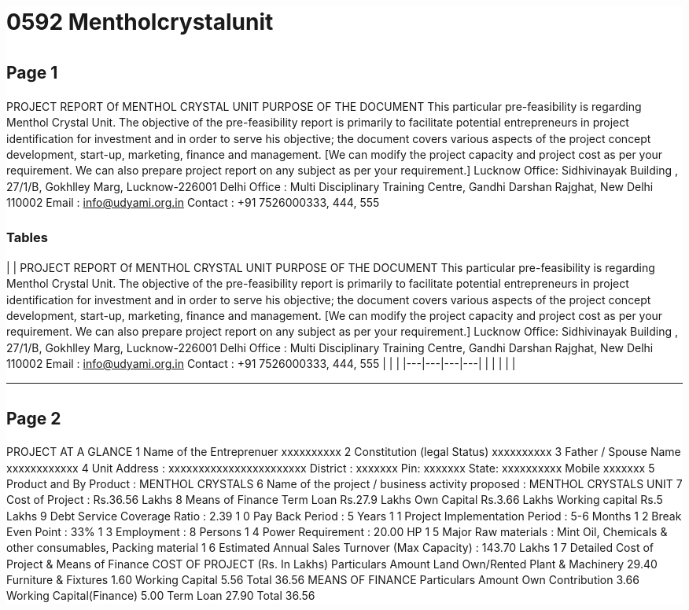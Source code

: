 # 0592 Mentholcrystalunit

## Page 1

PROJECT REPORT Of MENTHOL CRYSTAL UNIT PURPOSE OF THE DOCUMENT This particular pre-feasibility is regarding Menthol Crystal Unit. The objective of the pre-feasibility report is primarily to facilitate potential entrepreneurs in project identification for investment and in order to serve his objective; the document covers various aspects of the project concept development, start-up, marketing, finance and management. [We can modify the project capacity and project cost as per your requirement. We can also prepare project report on any subject as per your requirement.] Lucknow Office: Sidhivinayak Building , 27/1/B, Gokhlley Marg, Lucknow-226001 Delhi Office : Multi Disciplinary Training Centre, Gandhi Darshan Rajghat, New Delhi 110002 Email : info@udyami.org.in Contact : +91 7526000333, 444, 555

### Tables

|  | PROJECT REPORT
Of
MENTHOL CRYSTAL UNIT
PURPOSE OF THE DOCUMENT
This particular pre-feasibility is regarding Menthol Crystal Unit.
The objective of the pre-feasibility report is primarily to facilitate potential entrepreneurs in project
identification for investment and in order to serve his objective; the document covers various aspects
of the project concept development, start-up, marketing, finance and management.
[We can modify the project capacity and project cost as per your requirement. We can also prepare
project report on any subject as per your requirement.]
Lucknow Office: Sidhivinayak Building ,
27/1/B, Gokhlley Marg, Lucknow-226001
Delhi Office : Multi Disciplinary Training
Centre, Gandhi Darshan Rajghat,
New Delhi 110002
Email : info@udyami.org.in
Contact : +91 7526000333, 444, 555 |  |  |
|---|---|---|---|
|  |  |  |  |

---

## Page 2

PROJECT AT A GLANCE 1 Name of the Entreprenuer xxxxxxxxxx 2 Constitution (legal Status) xxxxxxxxxx 3 Father / Spouse Name xxxxxxxxxxxx 4 Unit Address : xxxxxxxxxxxxxxxxxxxxxxx District : xxxxxxx Pin: xxxxxxx State: xxxxxxxxxx Mobile xxxxxxx 5 Product and By Product : MENTHOL CRYSTALS 6 Name of the project / business activity proposed : MENTHOL CRYSTALS UNIT 7 Cost of Project : Rs.36.56 Lakhs 8 Means of Finance Term Loan Rs.27.9 Lakhs Own Capital Rs.3.66 Lakhs Working capital Rs.5 Lakhs 9 Debt Service Coverage Ratio : 2.39 1 0 Pay Back Period : 5 Years 1 1 Project Implementation Period : 5-6 Months 1 2 Break Even Point : 33% 1 3 Employment : 8 Persons 1 4 Power Requirement : 20.00 HP 1 5 Major Raw materials : Mint Oil, Chemicals & other consumables, Packing material 1 6 Estimated Annual Sales Turnover (Max Capacity) : 143.70 Lakhs 1 7 Detailed Cost of Project & Means of Finance COST OF PROJECT (Rs. In Lakhs) Particulars Amount Land Own/Rented Plant & Machinery 29.40 Furniture & Fixtures 1.60 Working Capital 5.56 Total 36.56 MEANS OF FINANCE Particulars Amount Own Contribution 3.66 Working Capital(Finance) 5.00 Term Loan 27.90 Total 36.56
